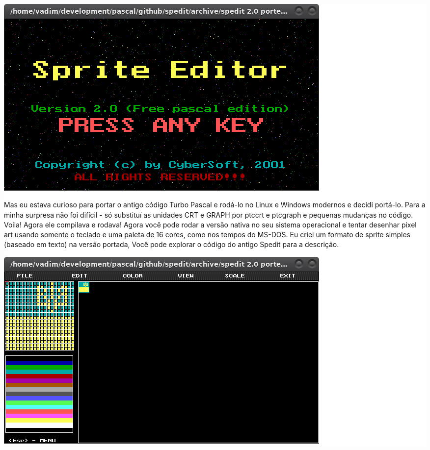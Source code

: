![SPEDit v.2.0 FPC edition](spedit2-fp_logo.png)

Mas eu estava curioso para portar o antigo código Turbo Pascal e rodá-lo no Linux e Windows modernos e decidi portá-lo.
Para a minha surpresa não foi difícil - só substituí as unidades CRT e GRAPH por ptccrt e ptcgraph e pequenas mudanças no código.
Voila! Agora ele compilava e rodava! Agora você pode rodar a versão nativa no seu sistema operacional e tentar desenhar pixel art usando somente o teclado e uma paleta de 16 cores, como nos tempos do MS-DOS.
Eu criei um formato de sprite simples (baseado em texto) na versão portada, Você pode explorar o código do antigo Spedit para a descrição.

![SPEDit v.2.0 FPC edition in work](spedit2-worked.png)
